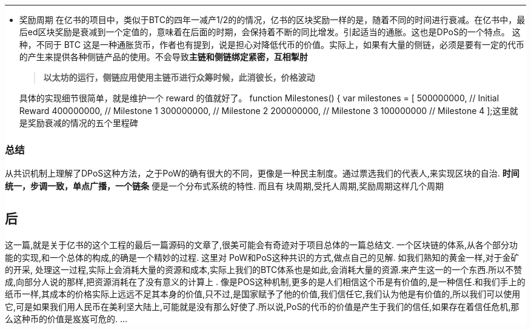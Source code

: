 * * *

*   奖励周期 在亿书的项目中，类似于BTC的四年一减产1/2的的情况，亿书的区块奖励一样的是，随着不同的时间进行衰减。在亿书中，最后ed区块奖励是衰减到一个定值的，意味着在后面的时期，会保持着不断的同比增发。引起适当的通胀。这也是DPoS的一个特点。 这种，不同于 BTC 这是一种通胀货币，作者也有提到，说是担心对降低代币的价值。实际上，如果有大量的侧链，必须是要有一定的代币的产生来提供各种侧链产品的使用。不会导致**主链和侧链绑定紧密，互相掣肘**
    
    > **以太坊的运行，侧链应用使用主链币进行众筹时候，此消彼长，价格波动**
    

    具体的实现细节很简单，就是维护一个 reward 的值就好了。    function Milestones() {    var milestones = [        500000000, // Initial Reward        400000000, // Milestone 1        300000000, // Milestone 2        200000000, // Milestone 3        100000000  // Milestone 4    ];这里就是奖励衰减的情况的五个里程碑

### [](https://www.diglp.xyz/2018/05/30/EbookCoin_0x8_FIN/#%E6%80%BB%E7%BB%93 "总结")总结

从共识机制上理解了DPoS这种方法，之于PoW的确有很大的不同，更像是一种民主制度。通过票选我们的代表人,来实现区块的自治. **时间统一，步调一致，单点广播，一个链条** 便是一个分布式系统的特性. 而且有 块周期,受托人周期,奖励周期这样几个周期

[](https://www.diglp.xyz/2018/05/30/EbookCoin_0x8_FIN/#%E5%90%8E "后")后
----------------------------------------------------------------------

这一篇,就是关于亿书的这个工程的最后一篇源码的文章了,很美可能会有奇迹对于项目总体的一篇总结文. 一个区块链的体系,从各个部分功能的实现,和一个总体的构成,的确是一个精妙的过程. 这里对 PoW和PoS这种共识的方式,做点自己的见解. 如我们熟知的黄金一样,对于金矿的开采, 处理这一过程,实际上会消耗大量的资源和成本,实际上我们的BTC体系也是如此,会消耗大量的资源.来产生这一的一个东西.所以不赞成,向部分人说的那样,把资源消耗在了没有意义的计算上 . 像是POS这种机制,更多的是人们相信这个币是有价值的,是一种信任.和我们手上的纸币一样,其成本的价格实际上远远不足其本身的价值,只不过,是国家赋予了他的价值,我们信任它,我们认为他是有价值的,所以我们可以使用它,可是如果我们用人民币在美利坚大陆上,可能就是没有那么好使了.所以说,PoS的代币的价值是产生于我们的信任,如果存在着信任危机,那么这种币的价值是岌岌可危的. …